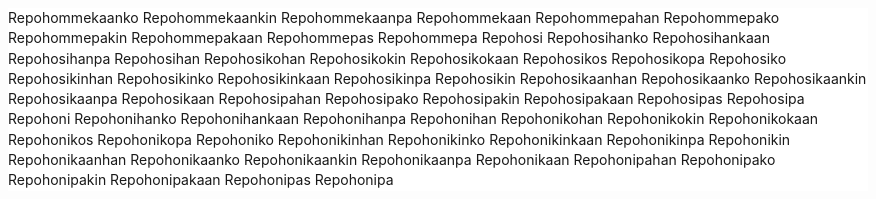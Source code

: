 Repohommekaanko
Repohommekaankin
Repohommekaanpa
Repohommekaan
Repohommepahan
Repohommepako
Repohommepakin
Repohommepakaan
Repohommepas
Repohommepa
Repohosi
Repohosihanko
Repohosihankaan
Repohosihanpa
Repohosihan
Repohosikohan
Repohosikokin
Repohosikokaan
Repohosikos
Repohosikopa
Repohosiko
Repohosikinhan
Repohosikinko
Repohosikinkaan
Repohosikinpa
Repohosikin
Repohosikaanhan
Repohosikaanko
Repohosikaankin
Repohosikaanpa
Repohosikaan
Repohosipahan
Repohosipako
Repohosipakin
Repohosipakaan
Repohosipas
Repohosipa
Repohoni
Repohonihanko
Repohonihankaan
Repohonihanpa
Repohonihan
Repohonikohan
Repohonikokin
Repohonikokaan
Repohonikos
Repohonikopa
Repohoniko
Repohonikinhan
Repohonikinko
Repohonikinkaan
Repohonikinpa
Repohonikin
Repohonikaanhan
Repohonikaanko
Repohonikaankin
Repohonikaanpa
Repohonikaan
Repohonipahan
Repohonipako
Repohonipakin
Repohonipakaan
Repohonipas
Repohonipa